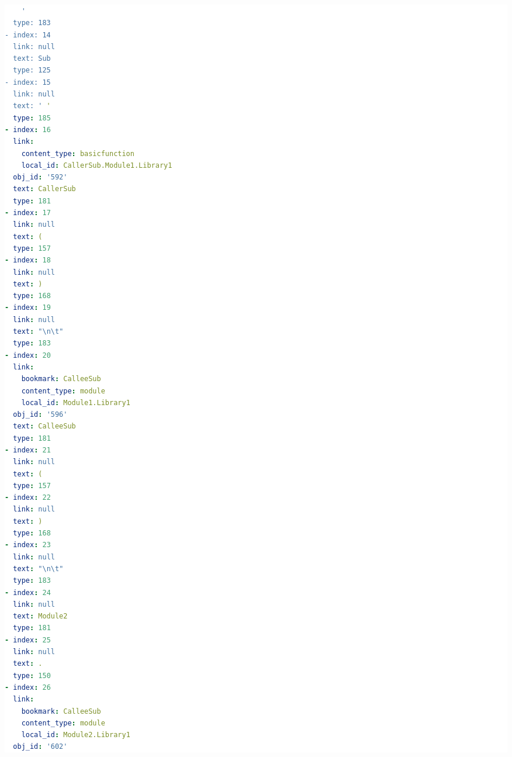 ```yaml
    '
  type: 183
- index: 14
  link: null
  text: Sub
  type: 125
- index: 15
  link: null
  text: ' '
  type: 185
- index: 16
  link:
    content_type: basicfunction
    local_id: CallerSub.Module1.Library1
  obj_id: '592'
  text: CallerSub
  type: 181
- index: 17
  link: null
  text: (
  type: 157
- index: 18
  link: null
  text: )
  type: 168
- index: 19
  link: null
  text: "\n\t"
  type: 183
- index: 20
  link:
    bookmark: CalleeSub
    content_type: module
    local_id: Module1.Library1
  obj_id: '596'
  text: CalleeSub
  type: 181
- index: 21
  link: null
  text: (
  type: 157
- index: 22
  link: null
  text: )
  type: 168
- index: 23
  link: null
  text: "\n\t"
  type: 183
- index: 24
  link: null
  text: Module2
  type: 181
- index: 25
  link: null
  text: .
  type: 150
- index: 26
  link:
    bookmark: CalleeSub
    content_type: module
    local_id: Module2.Library1
  obj_id: '602'
```